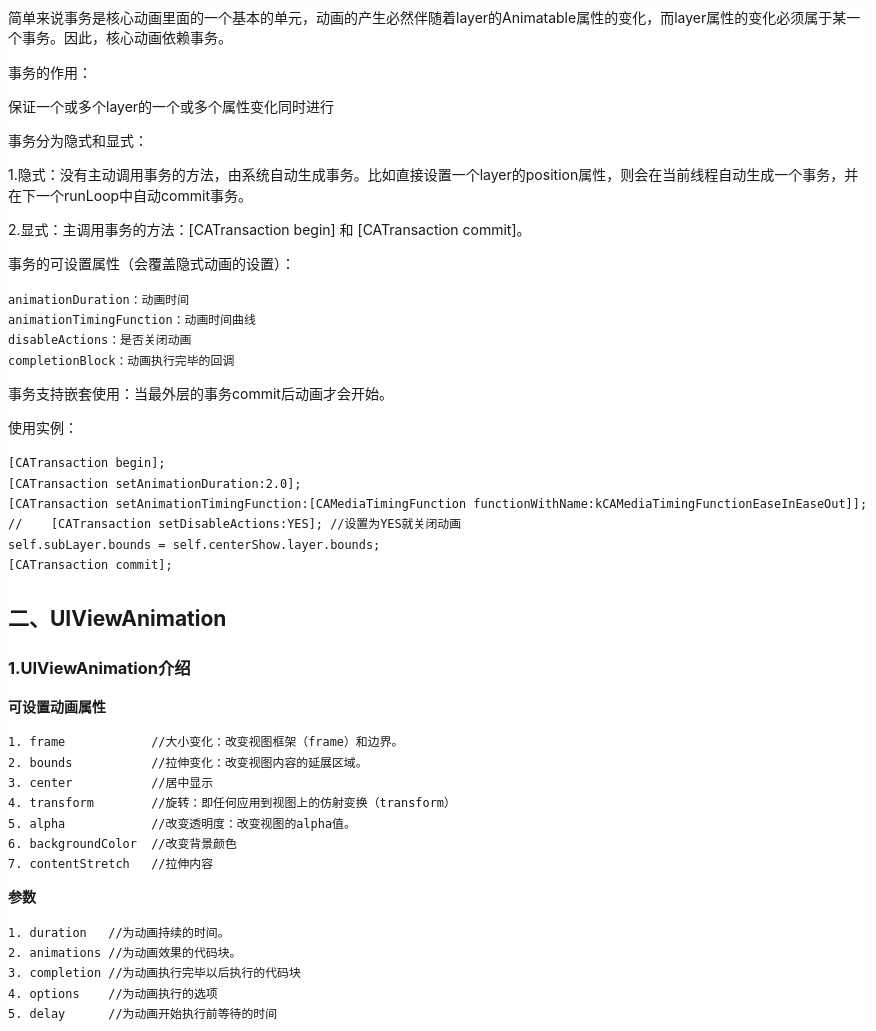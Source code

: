 简单来说事务是核心动画里面的一个基本的单元，动画的产生必然伴随着layer的Animatable属性的变化，而layer属性的变化必须属于某一个事务。因此，核心动画依赖事务。

事务的作用：

保证一个或多个layer的一个或多个属性变化同时进行

事务分为隐式和显式：

1.隐式：没有主动调用事务的方法，由系统自动生成事务。比如直接设置一个layer的position属性，则会在当前线程自动生成一个事务，并在下一个runLoop中自动commit事务。

2.显式：主调用事务的方法：[CATransaction begin] 和 [CATransaction commit]。

事务的可设置属性（会覆盖隐式动画的设置）：

```
animationDuration：动画时间
animationTimingFunction：动画时间曲线
disableActions：是否关闭动画
completionBlock：动画执行完毕的回调
```

事务支持嵌套使用：当最外层的事务commit后动画才会开始。

使用实例：

```
[CATransaction begin];
[CATransaction setAnimationDuration:2.0];
[CATransaction setAnimationTimingFunction:[CAMediaTimingFunction functionWithName:kCAMediaTimingFunctionEaseInEaseOut]];
//    [CATransaction setDisableActions:YES]; //设置为YES就关闭动画
self.subLayer.bounds = self.centerShow.layer.bounds;
[CATransaction commit];
```



## 二、UIViewAnimation

### 1.UIViewAnimation介绍

**可设置动画属性**

```
1. frame            //大小变化：改变视图框架（frame）和边界。
2. bounds           //拉伸变化：改变视图内容的延展区域。
3. center           //居中显示
4. transform        //旋转：即任何应用到视图上的仿射变换（transform）
5. alpha            //改变透明度：改变视图的alpha值。
6. backgroundColor  //改变背景颜色
7. contentStretch   //拉伸内容
```

**参数**

```
1. duration   //为动画持续的时间。 
2. animations //为动画效果的代码块。
3. completion //为动画执行完毕以后执行的代码块
4. options    //为动画执行的选项
5. delay      //为动画开始执行前等待的时间
```
